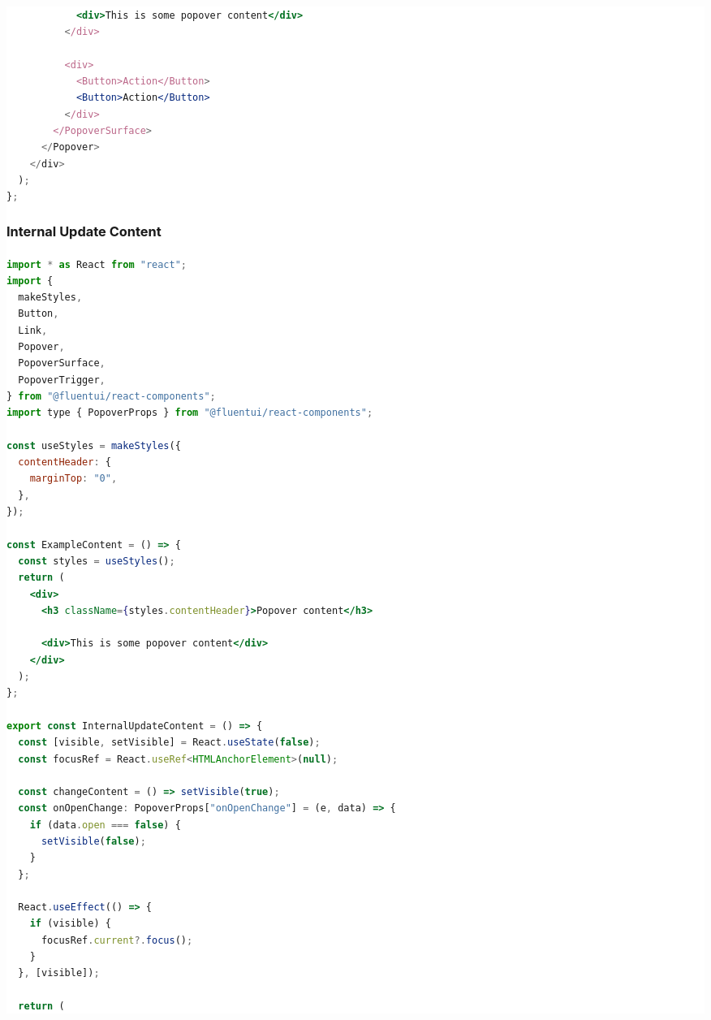 ```jsx
            <div>This is some popover content</div>
          </div>

          <div>
            <Button>Action</Button>
            <Button>Action</Button>
          </div>
        </PopoverSurface>
      </Popover>
    </div>
  );
};
```

### Internal Update Content

```jsx
import * as React from "react";
import {
  makeStyles,
  Button,
  Link,
  Popover,
  PopoverSurface,
  PopoverTrigger,
} from "@fluentui/react-components";
import type { PopoverProps } from "@fluentui/react-components";

const useStyles = makeStyles({
  contentHeader: {
    marginTop: "0",
  },
});

const ExampleContent = () => {
  const styles = useStyles();
  return (
    <div>
      <h3 className={styles.contentHeader}>Popover content</h3>

      <div>This is some popover content</div>
    </div>
  );
};

export const InternalUpdateContent = () => {
  const [visible, setVisible] = React.useState(false);
  const focusRef = React.useRef<HTMLAnchorElement>(null);

  const changeContent = () => setVisible(true);
  const onOpenChange: PopoverProps["onOpenChange"] = (e, data) => {
    if (data.open === false) {
      setVisible(false);
    }
  };

  React.useEffect(() => {
    if (visible) {
      focusRef.current?.focus();
    }
  }, [visible]);

  return (
```